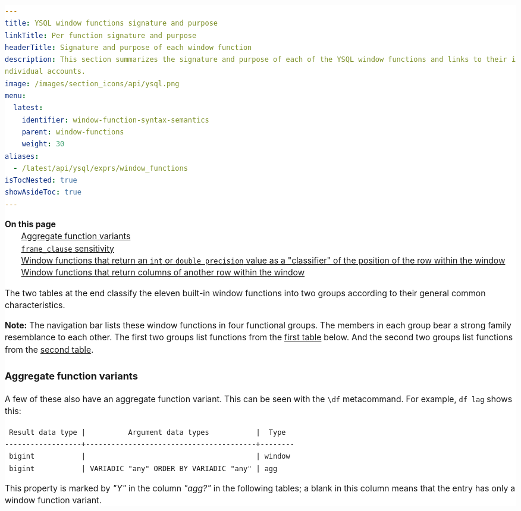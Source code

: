 ```yaml
---
title: YSQL window functions signature and purpose
linkTitle: Per function signature and purpose
headerTitle: Signature and purpose of each window function
description: This section summarizes the signature and purpose of each of the YSQL window functions and links to their individual accounts.
image: /images/section_icons/api/ysql.png
menu:
  latest:
    identifier: window-function-syntax-semantics
    parent: window-functions
    weight: 30
aliases:
  - /latest/api/ysql/exprs/window_functions
isTocNested: true
showAsideToc: true
---
```

**On this page**<br>
&#160;&#160;&#160;&#160;&#160;&#160;&#160;[Aggregate function variants](./#aggregate-function-variants)<br>
&#160;&#160;&#160;&#160;&#160;&#160;&#160;[`frame_clause` sensitivity](./#frame-clause-sensitivity)<br>
&#160;&#160;&#160;&#160;&#160;&#160;&#160;[Window functions that return an `int` or `double precision` value as a "classifier" of the position of the row within the window](./#window-functions-that-return-an-int-or-double-precision-value-as-a-classifier-of-the-rank-of-the-row-within-its-window)<br>
&#160;&#160;&#160;&#160;&#160;&#160;&#160;[Window functions that return columns of another row within the window](./#window-functions-that-return-column-s-of-another-row-within-the-window)

The two tables at the end classify the eleven built-in window functions into two groups according to their general common characteristics.

**Note:** The navigation bar lists these window functions in four functional groups. The members in each group bear a strong family resemblance to each other. The first two groups list functions from the [first table](./#window-functions-that-return-an-int-or-double-precision-value-as-a-classifier-of-the-rank-of-the-row-within-its-window) below. And the second two groups list functions from the [second table](./#window-functions-that-return-column-s-of-another-row-within-the-window).

### Aggregate function variants

A few of these also have an aggregate function variant. This can be seen with the `\df` metacommand. For example, `df lag` shows this:

```
 Result data type |          Argument data types           |  Type
------------------+----------------------------------------+--------
 bigint           |                                        | window
 bigint           | VARIADIC "any" ORDER BY VARIADIC "any" | agg
```
This property is marked by _"Y"_ in the column _"agg?"_ in the following tables; a blank in this column means that the entry has only a window function variant.
